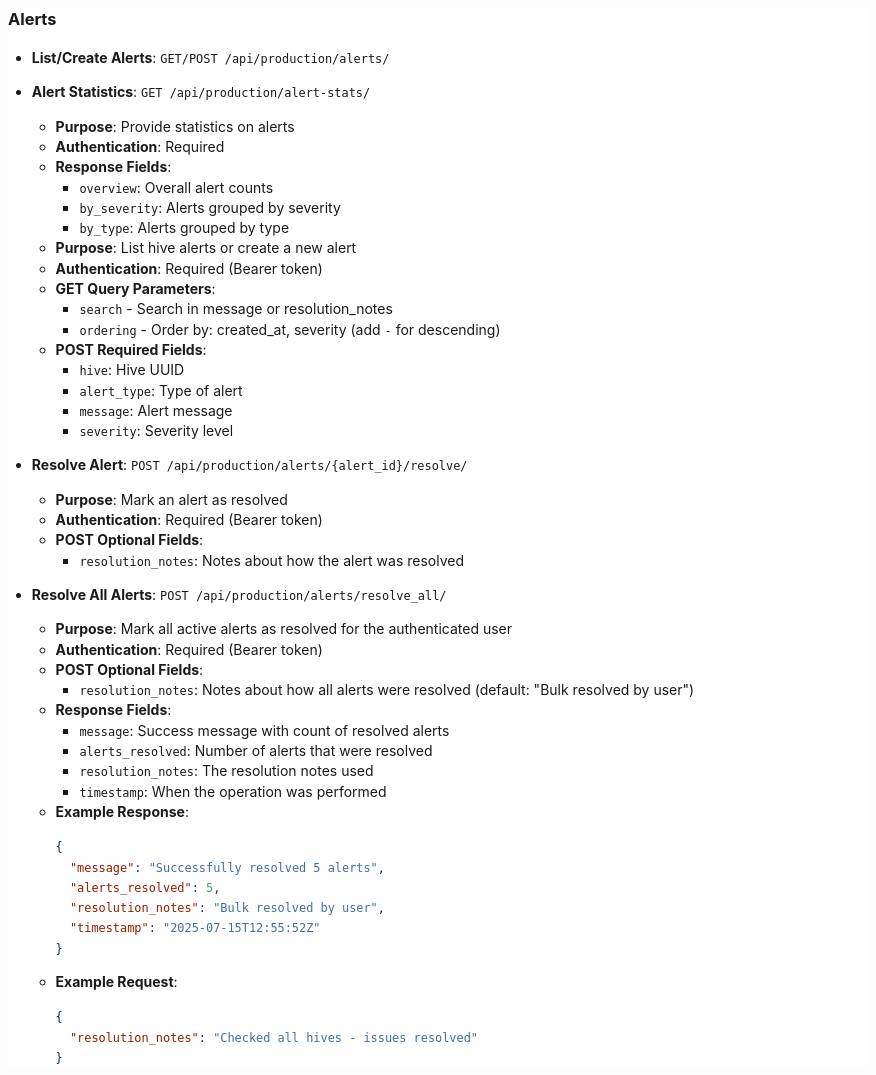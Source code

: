 ### Alerts
- **List/Create Alerts**: `GET/POST /api/production/alerts/`
- **Alert Statistics**: `GET /api/production/alert-stats/`
  - **Purpose**: Provide statistics on alerts
  - **Authentication**: Required
  - **Response Fields**:
    - `overview`: Overall alert counts
    - `by_severity`: Alerts grouped by severity
    - `by_type`: Alerts grouped by type
  - **Purpose**: List hive alerts or create a new alert
  - **Authentication**: Required (Bearer token)
  - **GET Query Parameters**:
    - `search` - Search in message or resolution_notes
    - `ordering` - Order by: created_at, severity (add `-` for descending)
  - **POST Required Fields**:
    - `hive`: Hive UUID
    - `alert_type`: Type of alert
    - `message`: Alert message
    - `severity`: Severity level

- **Resolve Alert**: `POST /api/production/alerts/{alert_id}/resolve/`
  - **Purpose**: Mark an alert as resolved
  - **Authentication**: Required (Bearer token)
  - **POST Optional Fields**:
    - `resolution_notes`: Notes about how the alert was resolved

- **Resolve All Alerts**: `POST /api/production/alerts/resolve_all/`
  - **Purpose**: Mark all active alerts as resolved for the authenticated user
  - **Authentication**: Required (Bearer token)
  - **POST Optional Fields**:
    - `resolution_notes`: Notes about how all alerts were resolved (default: "Bulk resolved by user")
  - **Response Fields**:
    - `message`: Success message with count of resolved alerts
    - `alerts_resolved`: Number of alerts that were resolved
    - `resolution_notes`: The resolution notes used
    - `timestamp`: When the operation was performed
  - **Example Response**:
    ```json
    {
      "message": "Successfully resolved 5 alerts",
      "alerts_resolved": 5,
      "resolution_notes": "Bulk resolved by user",
      "timestamp": "2025-07-15T12:55:52Z"
    }
    ```
  - **Example Request**:
    ```json
    {
      "resolution_notes": "Checked all hives - issues resolved"
    }
    ```
